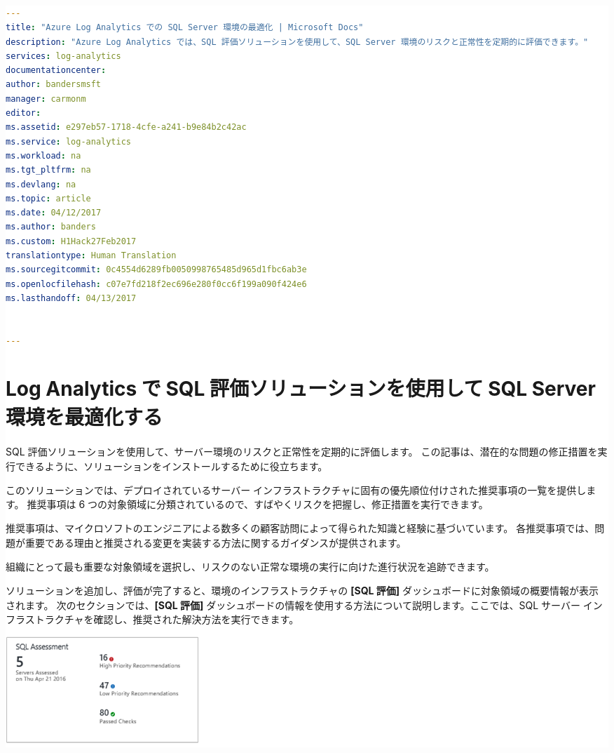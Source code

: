 ```yaml
---
title: "Azure Log Analytics での SQL Server 環境の最適化 | Microsoft Docs"
description: "Azure Log Analytics では、SQL 評価ソリューションを使用して、SQL Server 環境のリスクと正常性を定期的に評価できます。"
services: log-analytics
documentationcenter: 
author: bandersmsft
manager: carmonm
editor: 
ms.assetid: e297eb57-1718-4cfe-a241-b9e84b2c42ac
ms.service: log-analytics
ms.workload: na
ms.tgt_pltfrm: na
ms.devlang: na
ms.topic: article
ms.date: 04/12/2017
ms.author: banders
ms.custom: H1Hack27Feb2017
translationtype: Human Translation
ms.sourcegitcommit: 0c4554d6289fb0050998765485d965d1fbc6ab3e
ms.openlocfilehash: c07e7fd218f2ec696e280f0cc6f199a090f424e6
ms.lasthandoff: 04/13/2017


---
```

# <a name="optimize-your-sql-server-environment-with-the-sql-assessment-solution-in-log-analytics"></a>Log Analytics で SQL 評価ソリューションを使用して SQL Server 環境を最適化する

SQL 評価ソリューションを使用して、サーバー環境のリスクと正常性を定期的に評価します。 この記事は、潜在的な問題の修正措置を実行できるように、ソリューションをインストールするために役立ちます。

このソリューションでは、デプロイされているサーバー インフラストラクチャに固有の優先順位付けされた推奨事項の一覧を提供します。 推奨事項は 6 つの対象領域に分類されているので、すばやくリスクを把握し、修正措置を実行できます。

推奨事項は、マイクロソフトのエンジニアによる数多くの顧客訪問によって得られた知識と経験に基づいています。 各推奨事項では、問題が重要である理由と推奨される変更を実装する方法に関するガイダンスが提供されます。

組織にとって最も重要な対象領域を選択し、リスクのない正常な環境の実行に向けた進行状況を追跡できます。

ソリューションを追加し、評価が完了すると、環境のインフラストラクチャの **[SQL 評価]** ダッシュボードに対象領域の概要情報が表示されます。 次のセクションでは、**[SQL 評価]** ダッシュボードの情報を使用する方法について説明します。ここでは、SQL サーバー インフラストラクチャを確認し、推奨された解決方法を実行できます。

![[SQL 評価] タイルの画像](./media/log-analytics-sql-assessment/sql-assess-tile.png)
